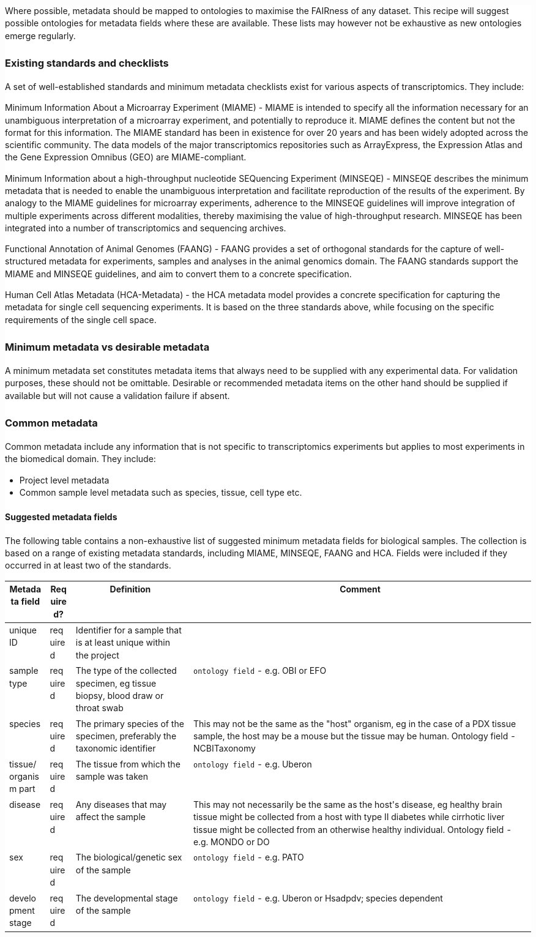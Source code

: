 Where possible, metadata should be mapped to ontologies to maximise the FAIRness of any dataset. This recipe will suggest possible ontologies for metadata fields where these are available. These lists may however not be exhaustive as new ontologies emerge regularly.

### Existing standards and checklists

A set of well-established standards and minimum metadata checklists exist for various aspects of transcriptomics. They include:

Minimum Information About a Microarray Experiment (MIAME) - MIAME is intended to specify all the information necessary for an unambiguous interpretation of a microarray experiment, and potentially to reproduce it. MIAME defines the content but not the format for this information. The MIAME standard has been in existence for over 20 years and has been widely adopted across the scientific community. The data models of the major transcriptomics repositories such as ArrayExpress, the Expression Atlas and the Gene Expression Omnibus (GEO) are MIAME-compliant.

Minimum Information about a high-throughput nucleotide SEQuencing Experiment (MINSEQE) - MINSEQE describes the minimum metadata that is needed to enable the unambiguous interpretation and facilitate reproduction of the results of the experiment. By analogy to the MIAME guidelines for microarray experiments, adherence to the MINSEQE guidelines will improve integration of multiple experiments across different modalities, thereby maximising the value of high-throughput research. MINSEQE has been integrated into a number of transcriptomics and sequencing archives.

Functional Annotation of Animal Genomes (FAANG) - FAANG provides a set of orthogonal standards for the capture of well-structured metadata for experiments, samples and analyses in the animal genomics domain. The FAANG standards support the MIAME and MINSEQE guidelines, and aim to convert them to a concrete specification.

Human Cell Atlas Metadata (HCA-Metadata) - the HCA metadata model provides a concrete specification for capturing the metadata for single cell sequencing experiments. It is based on the three standards above, while focusing on the specific requirements of the single cell space.

### Minimum metadata vs desirable metadata

A minimum metadata set constitutes metadata items that always need to be supplied with any experimental data. For validation purposes, these should not be omittable. Desirable or recommended metadata items on the other hand should be supplied if available but will not cause a validation failure if absent. 

### Common metadata

Common metadata include any information that is not specific to transcriptomics experiments but applies to most experiments in the biomedical domain. They include:

- Project level metadata
- Common sample level metadata such as species, tissue, cell type etc.


#### Suggested metadata fields

The following table contains a non-exhaustive list of suggested minimum metadata fields for biological samples. The collection is based on a range of existing metadata standards, including MIAME, MINSEQE, FAANG and HCA. Fields were included if they occurred in at least two of the standards.

|Metadata field|Required?|Definition|Comment|
|--------|--------|--------|--------|
|unique ID|required|Identifier for a sample that is at least unique within the project||
|sample type|required|The type of the collected specimen, eg tissue biopsy, blood draw or throat swab|`ontology field` - e.g. OBI or EFO|
|species|required|The primary species of the specimen, preferably the taxonomic identifier|This may not be the same as the "host" organism, eg in the case of a PDX tissue sample, the host may be a mouse but the tissue may be human. Ontology field - NCBITaxonomy|
|tissue/organism part|required|The tissue from which the sample was taken|`ontology field` - e.g. Uberon|
|disease|required|Any diseases that may affect the sample|This may not necessarily be the same as the host's disease, eg healthy brain tissue might be collected from a host with type II diabetes while cirrhotic liver tissue might be collected from an otherwise healthy individual. Ontology field - e.g. MONDO or DO|
|sex|required|The biological/genetic sex of the sample|`ontology field` - e.g. PATO|
|development stage|required|The developmental stage of the sample|`ontology field` - e.g. Uberon or Hsadpdv; species dependent|